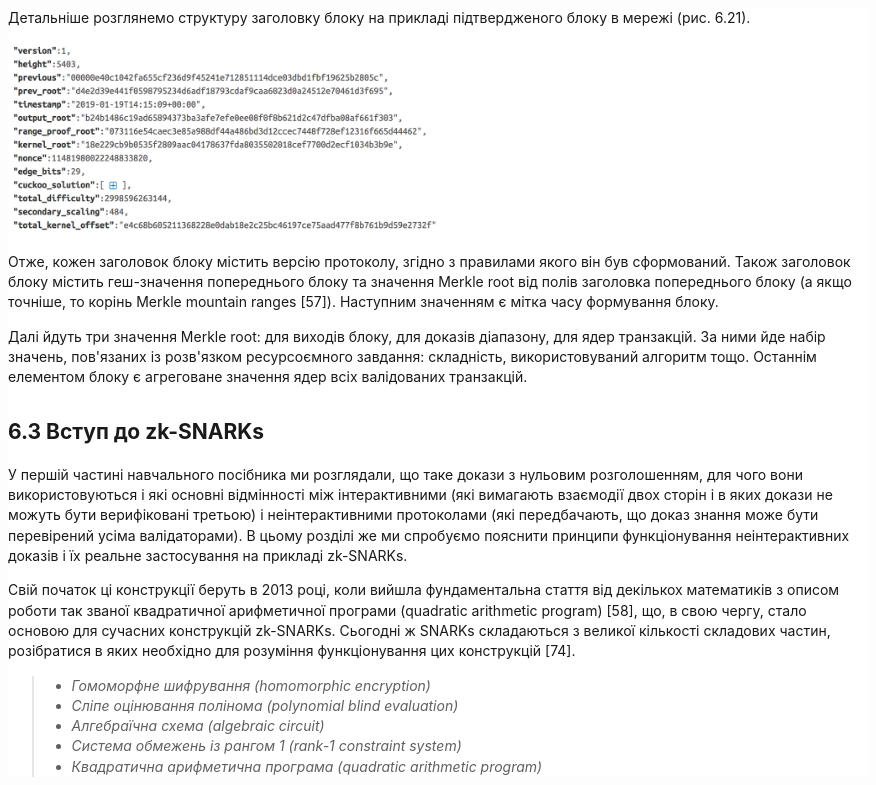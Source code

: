 Детальніше розглянемо структуру заголовку блоку на прикладі підтвердженого блоку в мережі (рис. 6.21).

<img width="50%" alt="Рисунок 6.21 – Приклад заголовку блоку в Grin" src="/resources/img/volume-2/6.2-MimbleWimble/Figure-6.21-Block-header-example-in-Grin.png"/> 

Отже, кожен заголовок блоку містить версію протоколу, згідно з правилами якого він був сформований. Також заголовок блоку містить геш-значення попереднього блоку та значення Merkle root від полів заголовка попереднього блоку (а якщо точніше, то корінь Merkle mountain ranges [57]). Наступним значенням є мітка часу формування блоку.

Далі йдуть три значення Merkle root: для виходів блоку, для доказів діапазону, для ядер транзакцій. За ними йде набір значень, пов'язаних із розв'язком ресурсоємного завдання: складність,  використовуваний алгоритм тощо. Останнім елементом блоку є агреговане значення ядер всіх валідованих транзакцій.

## 6.3 Вступ до zk-SNARKs

У першій частині навчального посібника ми розглядали, що таке докази з нульовим розголошенням, для чого вони використовуються і які основні відмінності між інтерактивними (які вимагають взаємодії двох сторін і в яких докази не можуть бути верифіковані третьою) і неінтерактивними протоколами (які передбачають, що доказ знання може бути перевірений усіма валідаторами). В цьому розділі же ми спробуємо пояснити принципи функціонування неінтерактивних доказів і їх реальне застосування на прикладі zk-SNARKs.

Свій початок ці конструкції беруть в 2013 році, коли вийшла фундаментальна стаття від декількох математиків з описом роботи так званої квадратичної арифметичної програми (quadratic arithmetic program) [58], що, в свою чергу, стало основою для сучасних конструкцій zk-SNARKs. Сьогодні ж SNARKs складаються з великої кількості складових частин, розібратися в яких необхідно для розуміння функціонування цих конструкцій [74].

> * _Гомоморфне шифрування (homomorphic encryption)_
> * _Сліпе оцінювання полінома (polynomial blind evaluation)_ 
> * _Алгебраїчна схема (algebraic circuit)_
> * _Система обмежень із рангом 1 (rank-1 constraint system)_
> * _Квадратична арифметична програма (quadratic arithmetic program)_
